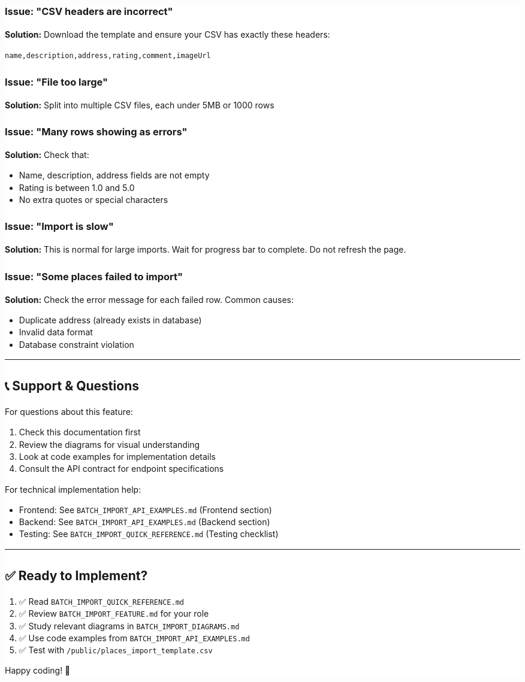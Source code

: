 ### Issue: "CSV headers are incorrect"
**Solution:** Download the template and ensure your CSV has exactly these headers:
```
name,description,address,rating,comment,imageUrl
```

### Issue: "File too large"
**Solution:** Split into multiple CSV files, each under 5MB or 1000 rows

### Issue: "Many rows showing as errors"
**Solution:** Check that:
- Name, description, address fields are not empty
- Rating is between 1.0 and 5.0
- No extra quotes or special characters

### Issue: "Import is slow"
**Solution:** This is normal for large imports. Wait for progress bar to complete. Do not refresh the page.

### Issue: "Some places failed to import"
**Solution:** Check the error message for each failed row. Common causes:
- Duplicate address (already exists in database)
- Invalid data format
- Database constraint violation

---

## 📞 Support & Questions

For questions about this feature:
1. Check this documentation first
2. Review the diagrams for visual understanding
3. Look at code examples for implementation details
4. Consult the API contract for endpoint specifications

For technical implementation help:
- Frontend: See `BATCH_IMPORT_API_EXAMPLES.md` (Frontend section)
- Backend: See `BATCH_IMPORT_API_EXAMPLES.md` (Backend section)
- Testing: See `BATCH_IMPORT_QUICK_REFERENCE.md` (Testing checklist)

---

## ✅ Ready to Implement?

1. ✅ Read `BATCH_IMPORT_QUICK_REFERENCE.md`
2. ✅ Review `BATCH_IMPORT_FEATURE.md` for your role
3. ✅ Study relevant diagrams in `BATCH_IMPORT_DIAGRAMS.md`
4. ✅ Use code examples from `BATCH_IMPORT_API_EXAMPLES.md`
5. ✅ Test with `/public/places_import_template.csv`

Happy coding! 🚀
